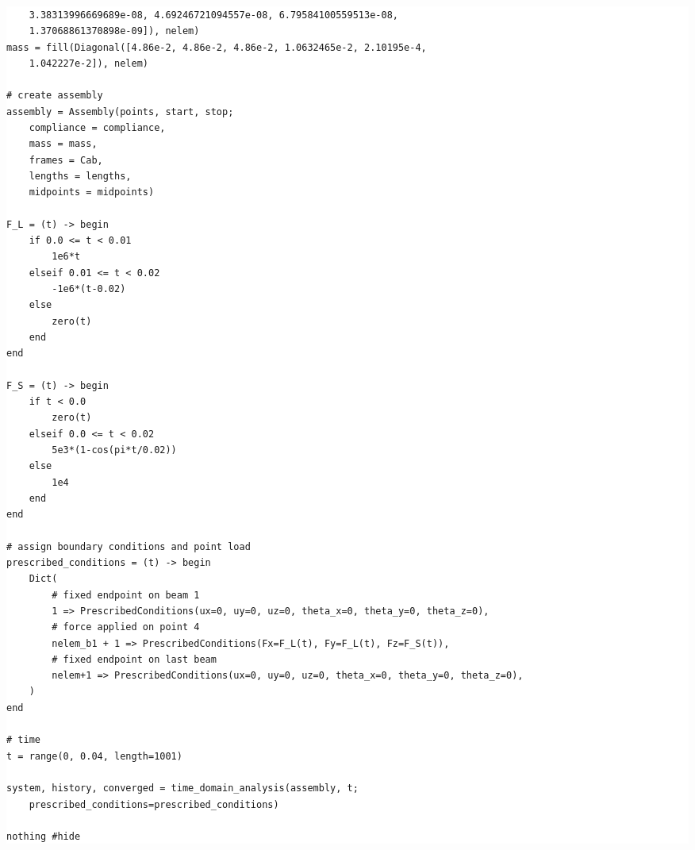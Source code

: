 ```@example dynamic-joined-wing
    3.38313996669689e-08, 4.69246721094557e-08, 6.79584100559513e-08,
    1.37068861370898e-09]), nelem)
mass = fill(Diagonal([4.86e-2, 4.86e-2, 4.86e-2, 1.0632465e-2, 2.10195e-4,
    1.042227e-2]), nelem)

# create assembly
assembly = Assembly(points, start, stop;
    compliance = compliance,
    mass = mass,
    frames = Cab,
    lengths = lengths,
    midpoints = midpoints)

F_L = (t) -> begin
    if 0.0 <= t < 0.01
        1e6*t
    elseif 0.01 <= t < 0.02
        -1e6*(t-0.02)
    else
        zero(t)
    end
end

F_S = (t) -> begin
    if t < 0.0
        zero(t)
    elseif 0.0 <= t < 0.02
        5e3*(1-cos(pi*t/0.02))
    else
        1e4
    end
end

# assign boundary conditions and point load
prescribed_conditions = (t) -> begin
    Dict(
        # fixed endpoint on beam 1
        1 => PrescribedConditions(ux=0, uy=0, uz=0, theta_x=0, theta_y=0, theta_z=0),
        # force applied on point 4
        nelem_b1 + 1 => PrescribedConditions(Fx=F_L(t), Fy=F_L(t), Fz=F_S(t)),
        # fixed endpoint on last beam
        nelem+1 => PrescribedConditions(ux=0, uy=0, uz=0, theta_x=0, theta_y=0, theta_z=0),
    )
end

# time
t = range(0, 0.04, length=1001)

system, history, converged = time_domain_analysis(assembly, t;
    prescribed_conditions=prescribed_conditions)

nothing #hide
```
